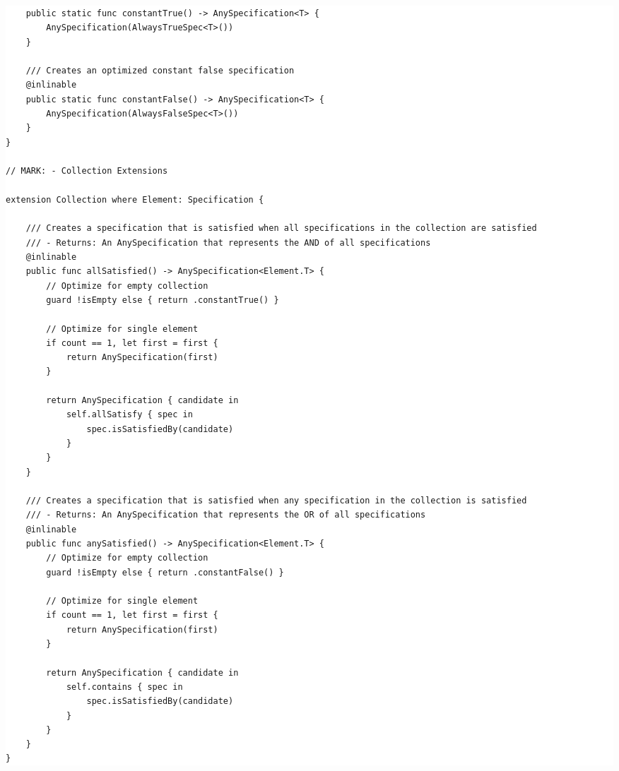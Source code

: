 ```
    public static func constantTrue() -> AnySpecification<T> {
        AnySpecification(AlwaysTrueSpec<T>())
    }

    /// Creates an optimized constant false specification
    @inlinable
    public static func constantFalse() -> AnySpecification<T> {
        AnySpecification(AlwaysFalseSpec<T>())
    }
}

// MARK: - Collection Extensions

extension Collection where Element: Specification {

    /// Creates a specification that is satisfied when all specifications in the collection are satisfied
    /// - Returns: An AnySpecification that represents the AND of all specifications
    @inlinable
    public func allSatisfied() -> AnySpecification<Element.T> {
        // Optimize for empty collection
        guard !isEmpty else { return .constantTrue() }

        // Optimize for single element
        if count == 1, let first = first {
            return AnySpecification(first)
        }

        return AnySpecification { candidate in
            self.allSatisfy { spec in
                spec.isSatisfiedBy(candidate)
            }
        }
    }

    /// Creates a specification that is satisfied when any specification in the collection is satisfied
    /// - Returns: An AnySpecification that represents the OR of all specifications
    @inlinable
    public func anySatisfied() -> AnySpecification<Element.T> {
        // Optimize for empty collection
        guard !isEmpty else { return .constantFalse() }

        // Optimize for single element
        if count == 1, let first = first {
            return AnySpecification(first)
        }

        return AnySpecification { candidate in
            self.contains { spec in
                spec.isSatisfiedBy(candidate)
            }
        }
    }
}

```
